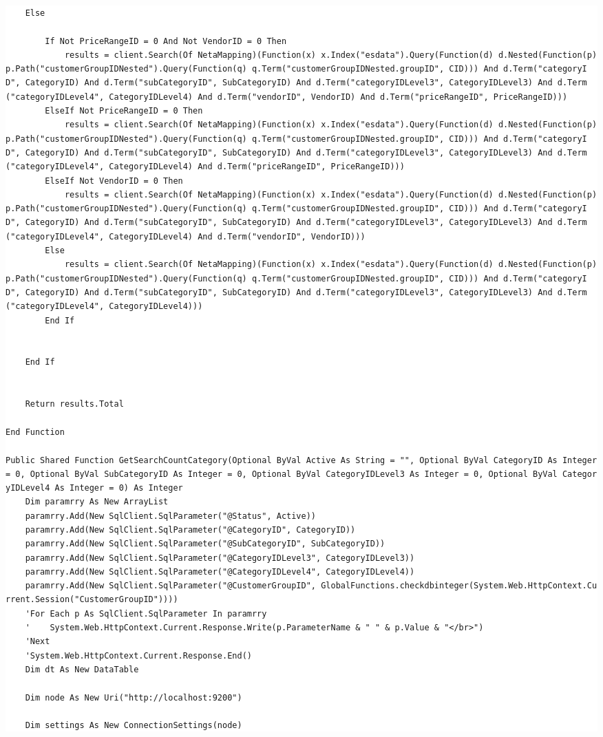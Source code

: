 
        Else

            If Not PriceRangeID = 0 And Not VendorID = 0 Then
                results = client.Search(Of NetaMapping)(Function(x) x.Index("esdata").Query(Function(d) d.Nested(Function(p) p.Path("customerGroupIDNested").Query(Function(q) q.Term("customerGroupIDNested.groupID", CID))) And d.Term("categoryID", CategoryID) And d.Term("subCategoryID", SubCategoryID) And d.Term("categoryIDLevel3", CategoryIDLevel3) And d.Term("categoryIDLevel4", CategoryIDLevel4) And d.Term("vendorID", VendorID) And d.Term("priceRangeID", PriceRangeID)))
            ElseIf Not PriceRangeID = 0 Then
                results = client.Search(Of NetaMapping)(Function(x) x.Index("esdata").Query(Function(d) d.Nested(Function(p) p.Path("customerGroupIDNested").Query(Function(q) q.Term("customerGroupIDNested.groupID", CID))) And d.Term("categoryID", CategoryID) And d.Term("subCategoryID", SubCategoryID) And d.Term("categoryIDLevel3", CategoryIDLevel3) And d.Term("categoryIDLevel4", CategoryIDLevel4) And d.Term("priceRangeID", PriceRangeID)))
            ElseIf Not VendorID = 0 Then
                results = client.Search(Of NetaMapping)(Function(x) x.Index("esdata").Query(Function(d) d.Nested(Function(p) p.Path("customerGroupIDNested").Query(Function(q) q.Term("customerGroupIDNested.groupID", CID))) And d.Term("categoryID", CategoryID) And d.Term("subCategoryID", SubCategoryID) And d.Term("categoryIDLevel3", CategoryIDLevel3) And d.Term("categoryIDLevel4", CategoryIDLevel4) And d.Term("vendorID", VendorID)))
            Else
                results = client.Search(Of NetaMapping)(Function(x) x.Index("esdata").Query(Function(d) d.Nested(Function(p) p.Path("customerGroupIDNested").Query(Function(q) q.Term("customerGroupIDNested.groupID", CID))) And d.Term("categoryID", CategoryID) And d.Term("subCategoryID", SubCategoryID) And d.Term("categoryIDLevel3", CategoryIDLevel3) And d.Term("categoryIDLevel4", CategoryIDLevel4)))
            End If


        End If


        Return results.Total

    End Function

    Public Shared Function GetSearchCountCategory(Optional ByVal Active As String = "", Optional ByVal CategoryID As Integer = 0, Optional ByVal SubCategoryID As Integer = 0, Optional ByVal CategoryIDLevel3 As Integer = 0, Optional ByVal CategoryIDLevel4 As Integer = 0) As Integer
        Dim paramrry As New ArrayList
        paramrry.Add(New SqlClient.SqlParameter("@Status", Active))
        paramrry.Add(New SqlClient.SqlParameter("@CategoryID", CategoryID))
        paramrry.Add(New SqlClient.SqlParameter("@SubCategoryID", SubCategoryID))
        paramrry.Add(New SqlClient.SqlParameter("@CategoryIDLevel3", CategoryIDLevel3))
        paramrry.Add(New SqlClient.SqlParameter("@CategoryIDLevel4", CategoryIDLevel4))
        paramrry.Add(New SqlClient.SqlParameter("@CustomerGroupID", GlobalFunctions.checkdbinteger(System.Web.HttpContext.Current.Session("CustomerGroupID"))))
        'For Each p As SqlClient.SqlParameter In paramrry
        '    System.Web.HttpContext.Current.Response.Write(p.ParameterName & " " & p.Value & "</br>")
        'Next
        'System.Web.HttpContext.Current.Response.End()
        Dim dt As New DataTable

        Dim node As New Uri("http://localhost:9200")

        Dim settings As New ConnectionSettings(node)
